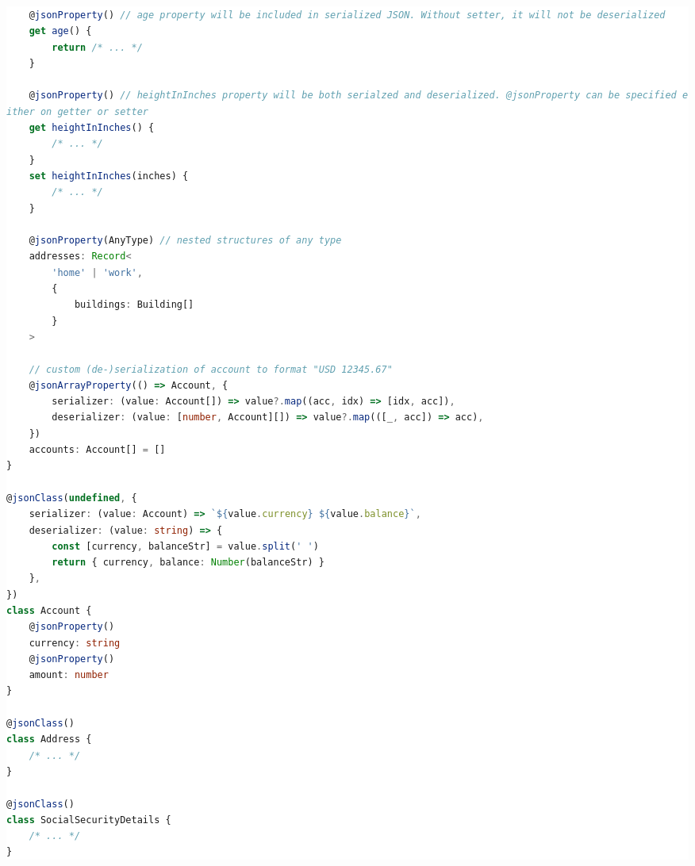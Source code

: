 ```typescript
	@jsonProperty() // age property will be included in serialized JSON. Without setter, it will not be deserialized
	get age() {
		return /* ... */
	}

	@jsonProperty() // heightInInches property will be both serialzed and deserialized. @jsonProperty can be specified either on getter or setter
	get heightInInches() {
		/* ... */
	}
	set heightInInches(inches) {
		/* ... */
	}

	@jsonProperty(AnyType) // nested structures of any type
	addresses: Record<
		'home' | 'work',
		{
			buildings: Building[]
		}
	>

	// custom (de-)serialization of account to format "USD 12345.67"
	@jsonArrayProperty(() => Account, {
		serializer: (value: Account[]) => value?.map((acc, idx) => [idx, acc]),
		deserializer: (value: [number, Account][]) => value?.map(([_, acc]) => acc),
	})
	accounts: Account[] = []
}

@jsonClass(undefined, {
	serializer: (value: Account) => `${value.currency} ${value.balance}`,
	deserializer: (value: string) => {
		const [currency, balanceStr] = value.split(' ')
		return { currency, balance: Number(balanceStr) }
	},
})
class Account {
	@jsonProperty()
	currency: string
	@jsonProperty()
	amount: number
}

@jsonClass()
class Address {
	/* ... */
}

@jsonClass()
class SocialSecurityDetails {
	/* ... */
}
```
